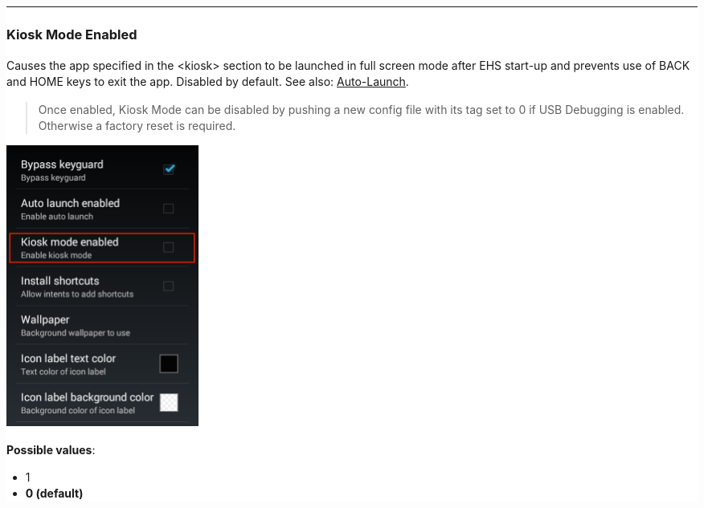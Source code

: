 ------

### Kiosk Mode Enabled
Causes the app specified in the &lt;kiosk&gt; section to be launched in full screen mode after EHS start-up and prevents use of BACK and HOME keys to exit the app. Disabled by default. See also: [Auto-Launch](#autolaunch). 


> Once enabled, Kiosk Mode can be disabled by pushing a new config file with its tag set to 0 if USB Debugging is enabled. Otherwise a factory reset is required. 

<img alt="" style="height:350px" src="kiosk.png"/>

<b>Possible values</b>:

* 1
* <b>0 (default)</b>
